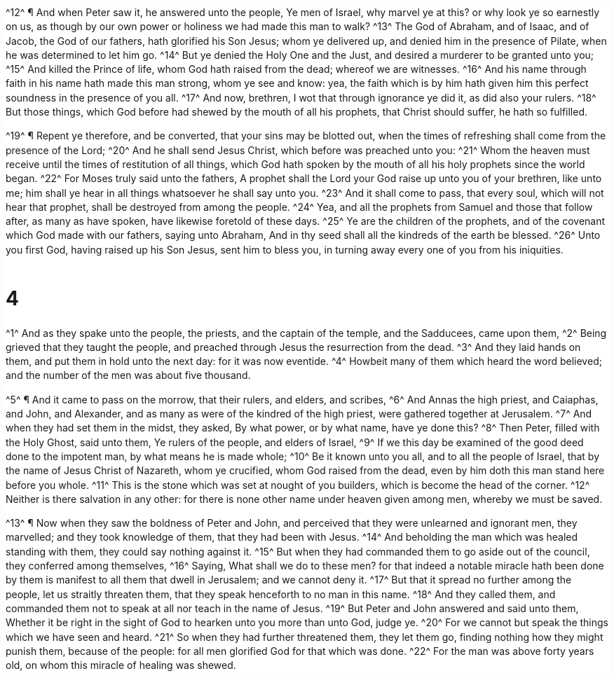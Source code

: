 ^12^ ¶ And when Peter saw it, he answered unto the people, Ye men of Israel, why marvel ye at this? or why look ye so earnestly on us, as though by our own power or holiness we had made this man to walk? ^13^ The God of Abraham, and of Isaac, and of Jacob, the God of our fathers, hath glorified his Son Jesus; whom ye delivered up, and denied him in the presence of Pilate, when he was determined to let him go. ^14^ But ye denied the Holy One and the Just, and desired a murderer to be granted unto you; ^15^ And killed the Prince of life, whom God hath raised from the dead; whereof we are witnesses. ^16^ And his name through faith in his name hath made this man strong, whom ye see and know: yea, the faith which is by him hath given him this perfect soundness in the presence of you all. ^17^ And now, brethren, I wot that through ignorance ye did it, as did also your rulers. ^18^ But those things, which God before had shewed by the mouth of all his prophets, that Christ should suffer, he hath so fulfilled. 

^19^ ¶ Repent ye therefore, and be converted, that your sins may be blotted out, when the times of refreshing shall come from the presence of the Lord; ^20^ And he shall send Jesus Christ, which before was preached unto you: ^21^ Whom the heaven must receive until the times of restitution of all things, which God hath spoken by the mouth of all his holy prophets since the world began. ^22^ For Moses truly said unto the fathers, A prophet shall the Lord your God raise up unto you of your brethren, like unto me; him shall ye hear in all things whatsoever he shall say unto you. ^23^ And it shall come to pass, that every soul, which will not hear that prophet, shall be destroyed from among the people. ^24^ Yea, and all the prophets from Samuel and those that follow after, as many as have spoken, have likewise foretold of these days. ^25^ Ye are the children of the prophets, and of the covenant which God made with our fathers, saying unto Abraham, And in thy seed shall all the kindreds of the earth be blessed. ^26^ Unto you first God, having raised up his Son Jesus, sent him to bless you, in turning away every one of you from his iniquities. 

# 4 
^1^ And as they spake unto the people, the priests, and the captain of the temple, and the Sadducees, came upon them, ^2^ Being grieved that they taught the people, and preached through Jesus the resurrection from the dead. ^3^ And they laid hands on them, and put them in hold unto the next day: for it was now eventide. ^4^ Howbeit many of them which heard the word believed; and the number of the men was about five thousand. 

^5^ ¶ And it came to pass on the morrow, that their rulers, and elders, and scribes, ^6^ And Annas the high priest, and Caiaphas, and John, and Alexander, and as many as were of the kindred of the high priest, were gathered together at Jerusalem. ^7^ And when they had set them in the midst, they asked, By what power, or by what name, have ye done this? ^8^ Then Peter, filled with the Holy Ghost, said unto them, Ye rulers of the people, and elders of Israel, ^9^ If we this day be examined of the good deed done to the impotent man, by what means he is made whole; ^10^ Be it known unto you all, and to all the people of Israel, that by the name of Jesus Christ of Nazareth, whom ye crucified, whom God raised from the dead, even by him doth this man stand here before you whole. ^11^ This is the stone which was set at nought of you builders, which is become the head of the corner. ^12^ Neither is there salvation in any other: for there is none other name under heaven given among men, whereby we must be saved. 

^13^ ¶ Now when they saw the boldness of Peter and John, and perceived that they were unlearned and ignorant men, they marvelled; and they took knowledge of them, that they had been with Jesus. ^14^ And beholding the man which was healed standing with them, they could say nothing against it. ^15^ But when they had commanded them to go aside out of the council, they conferred among themselves, ^16^ Saying, What shall we do to these men? for that indeed a notable miracle hath been done by them is manifest to all them that dwell in Jerusalem; and we cannot deny it. ^17^ But that it spread no further among the people, let us straitly threaten them, that they speak henceforth to no man in this name. ^18^ And they called them, and commanded them not to speak at all nor teach in the name of Jesus. ^19^ But Peter and John answered and said unto them, Whether it be right in the sight of God to hearken unto you more than unto God, judge ye. ^20^ For we cannot but speak the things which we have seen and heard. ^21^ So when they had further threatened them, they let them go, finding nothing how they might punish them, because of the people: for all men glorified God for that which was done. ^22^ For the man was above forty years old, on whom this miracle of healing was shewed. 

